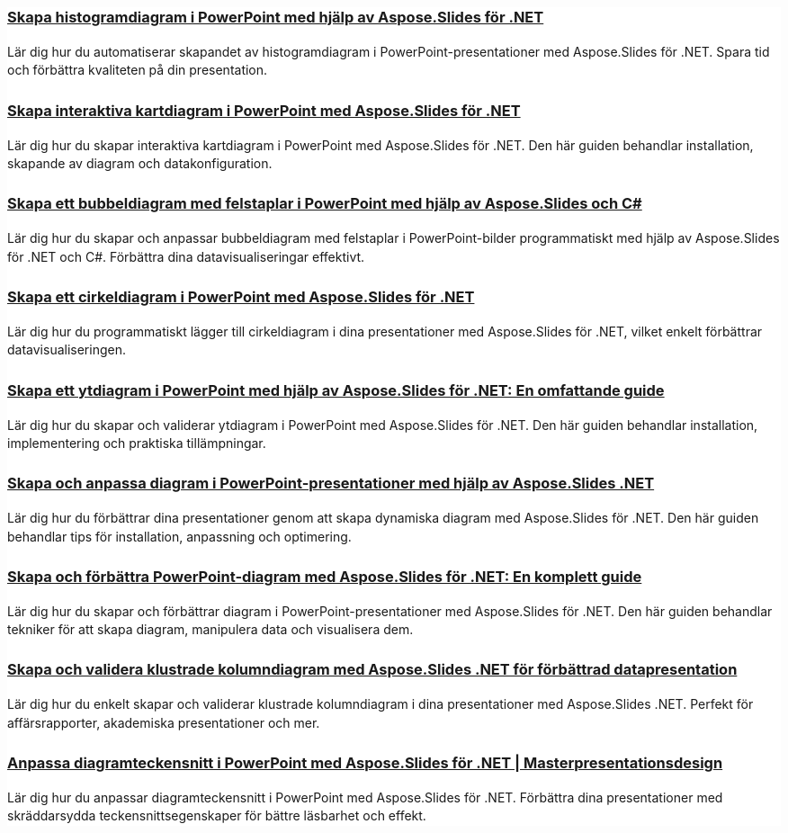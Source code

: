 ### [Skapa histogramdiagram i PowerPoint med hjälp av Aspose.Slides för .NET](./create-histogram-charts-powerpoint-aspose-slides-net/)
Lär dig hur du automatiserar skapandet av histogramdiagram i PowerPoint-presentationer med Aspose.Slides för .NET. Spara tid och förbättra kvaliteten på din presentation.

### [Skapa interaktiva kartdiagram i PowerPoint med Aspose.Slides för .NET](./create-map-chart-powerpoint-aspose-slides-net/)
Lär dig hur du skapar interaktiva kartdiagram i PowerPoint med Aspose.Slides för .NET. Den här guiden behandlar installation, skapande av diagram och datakonfiguration.

### [Skapa ett bubbeldiagram med felstaplar i PowerPoint med hjälp av Aspose.Slides och C#](./aspose-slides-net-bubble-chart-error-bars-csharp/)
Lär dig hur du skapar och anpassar bubbeldiagram med felstaplar i PowerPoint-bilder programmatiskt med hjälp av Aspose.Slides för .NET och C#. Förbättra dina datavisualiseringar effektivt.

### [Skapa ett cirkeldiagram i PowerPoint med Aspose.Slides för .NET](./create-pie-chart-aspose-slides-net/)
Lär dig hur du programmatiskt lägger till cirkeldiagram i dina presentationer med Aspose.Slides för .NET, vilket enkelt förbättrar datavisualiseringen.

### [Skapa ett ytdiagram i PowerPoint med hjälp av Aspose.Slides för .NET: En omfattande guide](./create-area-chart-ppt-powerpoint-aspose-slides-net/)
Lär dig hur du skapar och validerar ytdiagram i PowerPoint med Aspose.Slides för .NET. Den här guiden behandlar installation, implementering och praktiska tillämpningar.

### [Skapa och anpassa diagram i PowerPoint-presentationer med hjälp av Aspose.Slides .NET](./create-charts-aspose-slides-net-guide/)
Lär dig hur du förbättrar dina presentationer genom att skapa dynamiska diagram med Aspose.Slides för .NET. Den här guiden behandlar tips för installation, anpassning och optimering.

### [Skapa och förbättra PowerPoint-diagram med Aspose.Slides för .NET: En komplett guide](./create-enhance-powerpoint-charts-aspose-slides-dotnet/)
Lär dig hur du skapar och förbättrar diagram i PowerPoint-presentationer med Aspose.Slides för .NET. Den här guiden behandlar tekniker för att skapa diagram, manipulera data och visualisera dem.

### [Skapa och validera klustrade kolumndiagram med Aspose.Slides .NET för förbättrad datapresentation](./aspose-slides-net-clustered-column-chart/)
Lär dig hur du enkelt skapar och validerar klustrade kolumndiagram i dina presentationer med Aspose.Slides .NET. Perfekt för affärsrapporter, akademiska presentationer och mer.

### [Anpassa diagramteckensnitt i PowerPoint med Aspose.Slides för .NET | Masterpresentationsdesign](./customize-chart-fonts-ppt-aspose-slides-net/)
Lär dig hur du anpassar diagramteckensnitt i PowerPoint med Aspose.Slides för .NET. Förbättra dina presentationer med skräddarsydda teckensnittsegenskaper för bättre läsbarhet och effekt.
